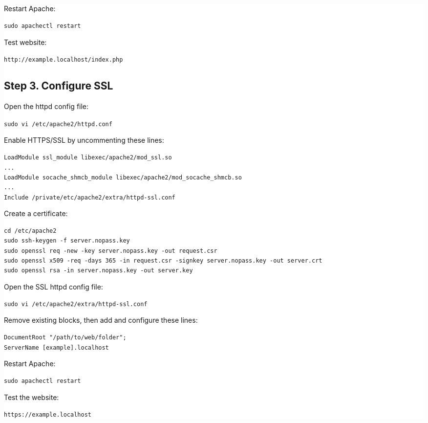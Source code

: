 Restart Apache:

```
sudo apachectl restart
```

Test website:

```
http://example.localhost/index.php
```

<h2 id="step3">Step 3. Configure SSL</h2>

Open the httpd config file:

```
sudo vi /etc/apache2/httpd.conf
```

Enable HTTPS/SSL by uncommenting these lines:

```
LoadModule ssl_module libexec/apache2/mod_ssl.so
...
LoadModule socache_shmcb_module libexec/apache2/mod_socache_shmcb.so
...
Include /private/etc/apache2/extra/httpd-ssl.conf
```

Create a certificate:

```
cd /etc/apache2
sudo ssh-keygen -f server.nopass.key
sudo openssl req -new -key server.nopass.key -out request.csr
sudo openssl x509 -req -days 365 -in request.csr -signkey server.nopass.key -out server.crt
sudo openssl rsa -in server.nopass.key -out server.key
```

Open the SSL httpd config file:

```
sudo vi /etc/apache2/extra/httpd-ssl.conf
```

Remove existing blocks, then add and configure these lines:

```
DocumentRoot "/path/to/web/folder";
ServerName [example].localhost
```

Restart Apache:

```
sudo apachectl restart
```

Test the website:

```
https://example.localhost
```
